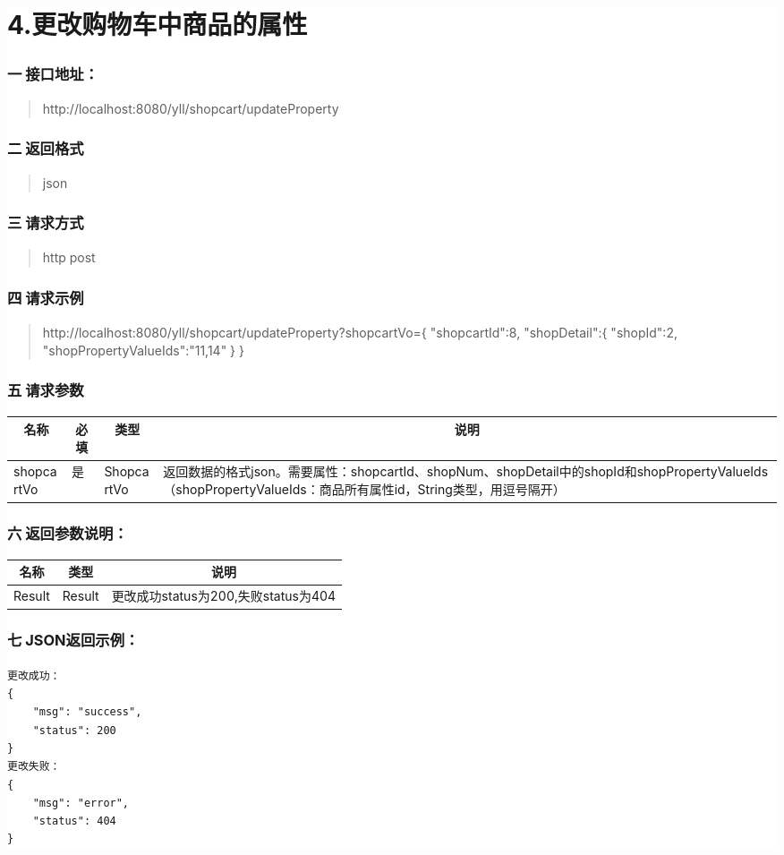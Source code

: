 
# 4.更改购物车中商品的属性
### 一 接口地址：

> http://localhost:8080/yll/shopcart/updateProperty

### 二  返回格式

> json

### 三 请求方式

> http post

### 四 请求示例

> http://localhost:8080/yll/shopcart/updateProperty?shopcartVo={
> 	"shopcartId":8,
> 	"shopDetail":{
> 		"shopId":2,
> 		"shopPropertyValueIds":"11,14"
> 	}
> }

### 五 请求参数

| 名称  | 必填 | 类型   | 说明               |
| ----- | ---- | ------ | ------------------ |
| shopcartVo | 是   | ShopcartVo | 返回数据的格式json。需要属性：shopcartId、shopNum、shopDetail中的shopId和shopPropertyValueIds（shopPropertyValueIds：商品所有属性id，String类型，用逗号隔开） |

### 六 返回参数说明：

| 名称         | 类型 | 说明 |
| ------------ | ---- | ---- |
| Result | Result | 更改成功status为200,失败status为404 |

### 七 JSON返回示例：

```
更改成功：
{
    "msg": "success",
    "status": 200
}
更改失败：
{
    "msg": "error",
    "status": 404
}
```
